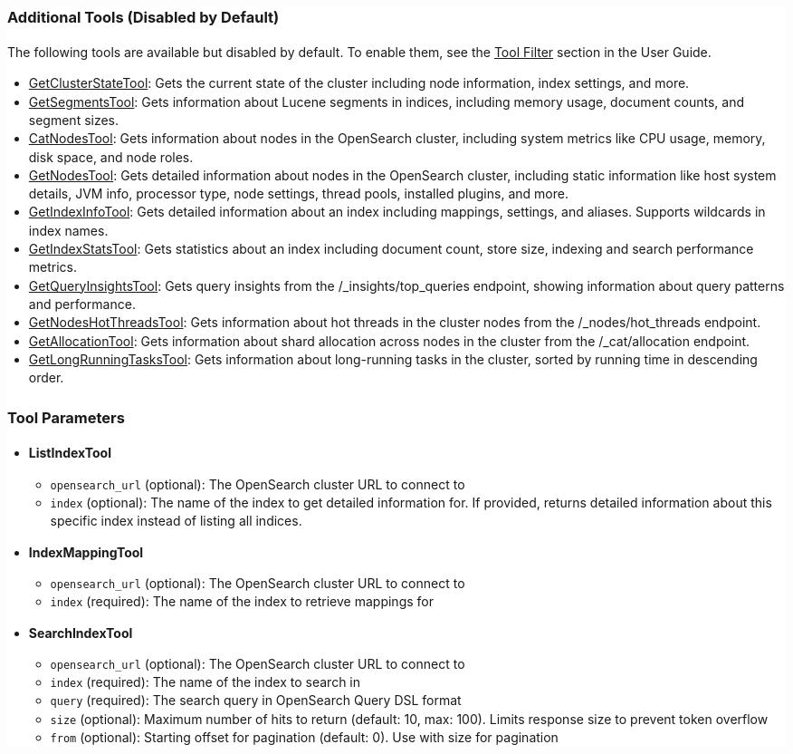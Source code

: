 ### Additional Tools (Disabled by Default)
The following tools are available but disabled by default. To enable them, see the [Tool Filter](USER_GUIDE.md#tool-filter) section in the User Guide.

- [GetClusterStateTool](https://docs.opensearch.org/docs/latest/api-reference/cluster-api/cluster-state/): Gets the current state of the cluster including node information, index settings, and more.
- [GetSegmentsTool](https://docs.opensearch.org/docs/latest/api-reference/cat/cat-segments/): Gets information about Lucene segments in indices, including memory usage, document counts, and segment sizes.
- [CatNodesTool](https://docs.opensearch.org/docs/latest/api-reference/cat/cat-nodes/): Gets information about nodes in the OpenSearch cluster, including system metrics like CPU usage, memory, disk space, and node roles.
- [GetNodesTool](https://docs.opensearch.org/docs/latest/api-reference/nodes-apis/nodes-info/): Gets detailed information about nodes in the OpenSearch cluster, including static information like host system details, JVM info, processor type, node settings, thread pools, installed plugins, and more.
- [GetIndexInfoTool](https://docs.opensearch.org/docs/latest/api-reference/index-apis/get-index/): Gets detailed information about an index including mappings, settings, and aliases. Supports wildcards in index names.
- [GetIndexStatsTool](https://docs.opensearch.org/docs/latest/api-reference/index-apis/stats/): Gets statistics about an index including document count, store size, indexing and search performance metrics.
- [GetQueryInsightsTool](https://docs.opensearch.org/docs/latest/monitoring-plugins/pa/index-query-insights/): Gets query insights from the /\_insights/top_queries endpoint, showing information about query patterns and performance.
- [GetNodesHotThreadsTool](https://docs.opensearch.org/docs/latest/api-reference/nodes-apis/nodes-hot-threads/): Gets information about hot threads in the cluster nodes from the /\_nodes/hot_threads endpoint.
- [GetAllocationTool](https://docs.opensearch.org/docs/latest/api-reference/cat/cat-allocation/): Gets information about shard allocation across nodes in the cluster from the /\_cat/allocation endpoint.
- [GetLongRunningTasksTool](https://docs.opensearch.org/docs/latest/api-reference/cat/cat-tasks/): Gets information about long-running tasks in the cluster, sorted by running time in descending order.

### Tool Parameters

- **ListIndexTool**

  - `opensearch_url` (optional): The OpenSearch cluster URL to connect to
  - `index` (optional): The name of the index to get detailed information for. If provided, returns detailed information about this specific index instead of listing all indices.

- **IndexMappingTool**

  - `opensearch_url` (optional): The OpenSearch cluster URL to connect to
  - `index` (required): The name of the index to retrieve mappings for

- **SearchIndexTool**

  - `opensearch_url` (optional): The OpenSearch cluster URL to connect to
  - `index` (required): The name of the index to search in
  - `query` (required): The search query in OpenSearch Query DSL format
  - `size` (optional): Maximum number of hits to return (default: 10, max: 100). Limits response size to prevent token overflow
  - `from` (optional): Starting offset for pagination (default: 0). Use with size for pagination
